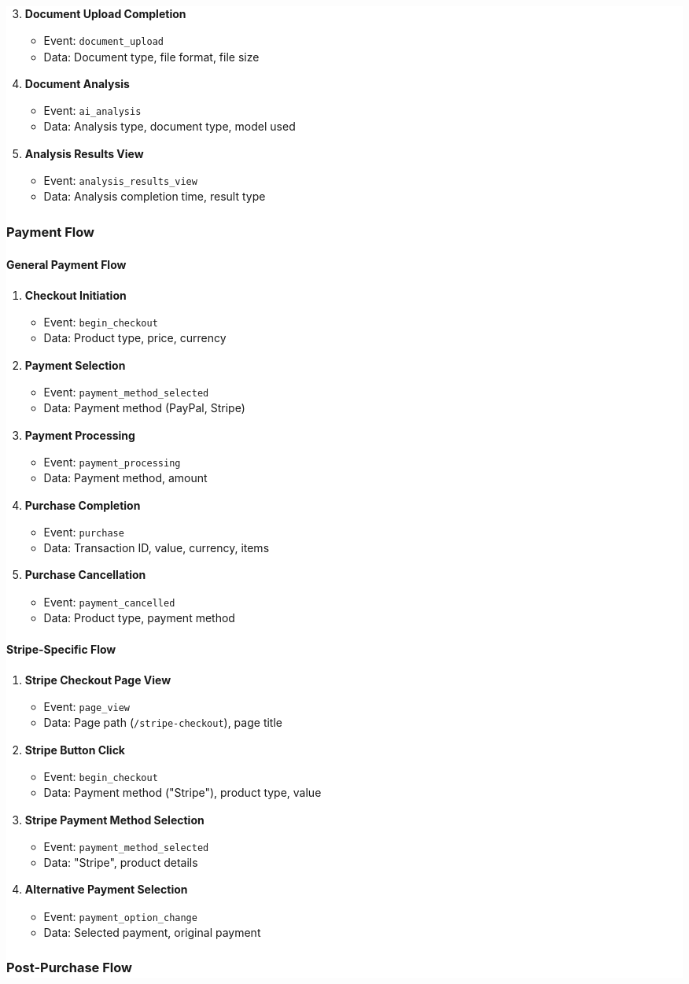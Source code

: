 3. **Document Upload Completion**
   - Event: `document_upload`
   - Data: Document type, file format, file size

4. **Document Analysis**
   - Event: `ai_analysis`
   - Data: Analysis type, document type, model used

5. **Analysis Results View**
   - Event: `analysis_results_view`
   - Data: Analysis completion time, result type

### Payment Flow

#### General Payment Flow

1. **Checkout Initiation**
   - Event: `begin_checkout`
   - Data: Product type, price, currency

2. **Payment Selection**
   - Event: `payment_method_selected`
   - Data: Payment method (PayPal, Stripe)

3. **Payment Processing**
   - Event: `payment_processing`
   - Data: Payment method, amount

4. **Purchase Completion**
   - Event: `purchase`
   - Data: Transaction ID, value, currency, items

5. **Purchase Cancellation**
   - Event: `payment_cancelled`
   - Data: Product type, payment method

#### Stripe-Specific Flow

1. **Stripe Checkout Page View**
   - Event: `page_view`
   - Data: Page path (`/stripe-checkout`), page title

2. **Stripe Button Click**
   - Event: `begin_checkout`
   - Data: Payment method ("Stripe"), product type, value

3. **Stripe Payment Method Selection**
   - Event: `payment_method_selected`
   - Data: "Stripe", product details

4. **Alternative Payment Selection**
   - Event: `payment_option_change`
   - Data: Selected payment, original payment

### Post-Purchase Flow
